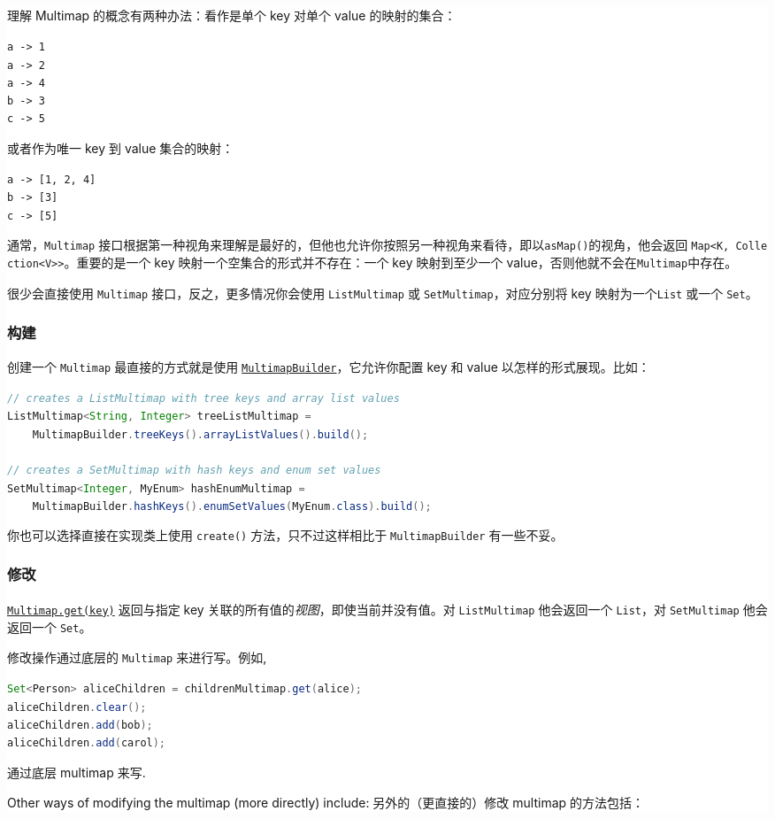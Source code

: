 理解 Multimap 的概念有两种办法：看作是单个 key 对单个 value 的映射的集合：

```
a -> 1
a -> 2
a -> 4
b -> 3
c -> 5
```

或者作为唯一 key 到 value 集合的映射：

```
a -> [1, 2, 4]
b -> [3]
c -> [5]
```

通常，`Multimap` 接口根据第一种视角来理解是最好的，但他也允许你按照另一种视角来看待，即以`asMap()`的视角，他会返回 `Map<K, Collection<V>>`。重要的是一个 key 映射一个空集合的形式并不存在：一个 key 映射到至少一个 value，否则他就不会在`Multimap`中存在。

很少会直接使用 `Multimap` 接口，反之，更多情况你会使用 `ListMultimap` 或 `SetMultimap`，对应分别将 key 映射为一个`List` 或一个 `Set`。

### 构建

创建一个 `Multimap` 最直接的方式就是使用 [`MultimapBuilder`]，它允许你配置 key 和 value 以怎样的形式展现。比如：

```java
// creates a ListMultimap with tree keys and array list values
ListMultimap<String, Integer> treeListMultimap =
    MultimapBuilder.treeKeys().arrayListValues().build();

// creates a SetMultimap with hash keys and enum set values
SetMultimap<Integer, MyEnum> hashEnumMultimap =
    MultimapBuilder.hashKeys().enumSetValues(MyEnum.class).build();
```

你也可以选择直接在实现类上使用 `create()` 方法，只不过这样相比于 `MultimapBuilder` 有一些不妥。

### 修改

[`Multimap.get(key)`] 返回与指定 key 关联的所有值的*视图*，即使当前并没有值。对 `ListMultimap` 他会返回一个 `List`，对 `SetMultimap` 他会返回一个 `Set`。

修改操作通过底层的 `Multimap` 来进行写。例如,

```java
Set<Person> aliceChildren = childrenMultimap.get(alice);
aliceChildren.clear();
aliceChildren.add(bob);
aliceChildren.add(carol);
```

通过底层 multimap 来写.

Other ways of modifying the multimap (more directly) include:
另外的（更直接的）修改 multimap 的方法包括：


[`Multiset`]: http://google.github.io/guava/releases/snapshot/api/docs/com/google/common/collect/Multiset.html
[`count(E)`]: http://google.github.io/guava/releases/snapshot/api/docs/com/google/common/collect/Multiset.html#count-java.lang.Object-
[`elementSet()`]: http://google.github.io/guava/releases/snapshot/api/docs/com/google/common/collect/Multiset.html#elementSet--
[`entrySet()`]: http://google.github.io/guava/releases/snapshot/api/docs/com/google/common/collect/Multiset.html#entrySet--
[`add(E, int)`]: http://google.github.io/guava/releases/snapshot/api/docs/com/google/common/collect/Multiset.html#add-java.lang.Object-int-
[`remove(E, int)`]: http://google.github.io/guava/releases/snapshot/api/docs/com/google/common/collect/Multiset.html#remove-java.lang.Object-int--
[`setCount(E, int)`]: http://google.github.io/guava/releases/snapshot/api/docs/com/google/common/collect/Multiset.html#setCount-E-int-
[`HashMultiset`]: http://google.github.io/guava/releases/snapshot/api/docs/com/google/common/collect/HashMultiset.html
[`TreeMultiset`]: http://google.github.io/guava/releases/snapshot/api/docs/com/google/common/collect/TreeMultiset.html
[`LinkedHashMultiset`]: http://google.github.io/guava/releases/snapshot/api/docs/com/google/common/collect/LinkedHashMultiset.html
[`ConcurrentHashMultiset`]: http://google.github.io/guava/releases/snapshot/api/docs/com/google/common/collect/ConcurrentHashMultiset.html
[`ImmutableMultiset`]: http://google.github.io/guava/releases/snapshot/api/docs/com/google/common/collect/ImmutableMultiset.html
[`SortedMultiset`]: http://google.github.io/guava/releases/snapshot/api/docs/com/google/common/collect/SortedMultiset.html
[`Multimap`]: http://google.github.io/guava/releases/snapshot/api/docs/com/google/common/collect/Multimap.html
[`Multimap.get(key)`]: http://google.github.io/guava/releases/snapshot/api/docs/com/google/common/collect/Multimap.html#get-K-
[`put(K, V)`]: http://google.github.io/guava/releases/snapshot/api/docs/com/google/common/collect/Multimap.html#put-K-V-
[`putAll(K, Iterable<V>)`]: http://google.github.io/guava/releases/snapshot/api/docs/com/google/common/collect/Multimap.html#putAll-K-java.lang.Iterable-
[`remove(K, V)`]: http://google.github.io/guava/releases/snapshot/api/docs/com/google/common/collect/Multimap.html#remove-java.lang.Object-java.lang.Object-
[`removeAll(K)`]: http://google.github.io/guava/releases/snapshot/api/docs/com/google/common/collect/Multimap.html#removeAll-java.lang.Object-
[`replaceValues(K, Iterable<V>)`]: http://google.github.io/guava/releases/snapshot/api/docs/com/google/common/collect/Multimap.html#replaceValues-K-java.lang.Iterable-
[`asMap`]: http://google.github.io/guava/releases/snapshot/api/docs/com/google/common/collect/Multimap.html#asMap--
[`entries`]: http://google.github.io/guava/releases/snapshot/api/docs/com/google/common/collect/Multimap.html#entries--
[`keySet`]: http://google.github.io/guava/releases/snapshot/api/docs/com/google/common/collect/Multimap.html#keySet--
[`keys`]: http://google.github.io/guava/releases/snapshot/api/docs/com/google/common/collect/Multimap.html#keys--
[`values()`]: http://google.github.io/guava/releases/snapshot/api/docs/com/google/common/collect/Multimap.html#values--
[`MultimapBuilder`]: http://google.github.io/guava/releases/snapshot/api/docs/com/google/common/collect/MultimapBuilder.html
[`Multimaps.asMap()`]: http://google.github.io/guava/releases/snapshot/api/docs/com/google/common/collect/Multimaps.html#asMap-com.google.common.collect.ListMultimap-
[`ArrayListMultimap`]: http://google.github.io/guava/releases/snapshot/api/docs/com/google/common/collect/ArrayListMultimap.html
[`HashMultimap`]: http://google.github.io/guava/releases/snapshot/api/docs/com/google/common/collect/HashMultimap.html
[`LinkedListMultimap`]: http://google.github.io/guava/releases/snapshot/api/docs/com/google/common/collect/LinkedListMultimap.html
[`LinkedHashMultimap`]: http://google.github.io/guava/releases/snapshot/api/docs/com/google/common/collect/LinkedHashMultimap.html
[`TreeMultimap`]: http://google.github.io/guava/releases/snapshot/api/docs/com/google/common/collect/TreeMultimap.html
[`ImmutableListMultimap`]: http://google.github.io/guava/releases/snapshot/api/docs/com/google/common/collect/ImmutableListMultimap.html
[`ImmutableSetMultimap`]: http://google.github.io/guava/releases/snapshot/api/docs/com/google/common/collect/ImmutableSetMultimap.html
[`Multimaps.newMultimap(Map, Supplier<Collection>)`]: http://google.github.io/guava/releases/snapshot/api/docs/com/google/common/collect/Multimaps.html#newMultimap-java.util.Map-com.google.common.base.Supplier-
[newListMultimap]: http://google.github.io/guava/releases/snapshot/api/docs/com/google/common/collect/Multimaps.html#newListMultimap-java.util.Map-com.google.common.base.Supplier-
[newSetMultimap]: http://google.github.io/guava/releases/snapshot/api/docs/com/google/common/collect/Multimaps.html#newSetMultimap-java.util.Map-com.google.common.base.Supplier-
[`BiMap<K, V>`]: http://google.github.io/guava/releases/snapshot/api/docs/com/google/common/collect/BiMap.html
[`inverse()`]: http://google.github.io/guava/releases/snapshot/api/docs/com/google/common/collect/BiMap.html#inverse--
[BiMap.values]: http://google.github.io/guava/releases/snapshot/api/docs/com/google/common/collect/BiMap.html#values--
[`BiMap.forcePut(key, value)`]: http://google.github.io/guava/releases/snapshot/api/docs/com/google/common/collect/BiMap.html#forcePut-java.lang.Object-java.lang.Object-
[`HashBiMap`]: http://google.github.io/guava/releases/snapshot/api/docs/com/google/common/collect/HashBiMap.html
[`ImmutableBiMap`]: http://google.github.io/guava/releases/snapshot/api/docs/com/google/common/collect/ImmutableBiMap.html
[`EnumBiMap`]: http://google.github.io/guava/releases/snapshot/api/docs/com/google/common/collect/EnumBiMap.html
[`EnumHashBiMap`]: http://google.github.io/guava/releases/snapshot/api/docs/com/google/common/collect/EnumHashBiMap.html
[`Maps`]: CollectionUtilitiesExplained#Maps
[`Table`]: http://google.github.io/guava/releases/snapshot/api/docs/com/google/common/collect/Table.html
[`rowMap()`]: http://google.github.io/guava/releases/snapshot/api/docs/com/google/common/collect/Table.html#rowMap--
[`rowKeySet()`]: http://google.github.io/guava/releases/snapshot/api/docs/com/google/common/collect/Table.html#rowKeySet--
[`row(r)`]: http://google.github.io/guava/releases/snapshot/api/docs/com/google/common/collect/Table.html#row-R-
[`columnMap()`]: http://google.github.io/guava/releases/snapshot/api/docs/com/google/common/collect/Table.html#columnMap--
[`columnKeySet()`]: http://google.github.io/guava/releases/snapshot/api/docs/com/google/common/collect/Table.html#columnKeySet--
[`column(c)`]: http://google.github.io/guava/releases/snapshot/api/docs/com/google/common/collect/Table.html#column-C-
[`cellSet()`]: http://google.github.io/guava/releases/snapshot/api/docs/com/google/common/collect/Table.html#cellSet--
[`Table.Cell<R, C, V>`]: http://google.github.io/guava/releases/snapshot/api/docs/com/google/common/collect/Table.Cell.html
[`HashBasedTable`]: http://google.github.io/guava/releases/snapshot/api/docs/com/google/common/collect/HashBasedTable.html
[`TreeBasedTable`]: http://google.github.io/guava/releases/snapshot/api/docs/com/google/common/collect/TreeBasedTable.html
[`ImmutableTable`]: http://google.github.io/guava/releases/snapshot/api/docs/com/google/common/collect/ImmutableTable.html
[`ArrayTable`]: http://google.github.io/guava/releases/snapshot/api/docs/com/google/common/collect/ArrayTable.html
[`ClassToInstanceMap`]: http://google.github.io/guava/releases/snapshot/api/docs/com/google/common/collect/ClassToInstanceMap.html
[`T getInstance(Class<T>)`]: http://google.github.io/guava/releases/snapshot/api/docs/com/google/common/collect/ClassToInstanceMap.html#getInstance-java.lang.Class-
[`T putInstance(Class<T>, T)`]: http://google.github.io/guava/releases/snapshot/api/docs/com/google/common/collect/ClassToInstanceMap.html#putInstance-java.lang.Class-java.lang.Object-
[`MutableClassToInstanceMap`]: http://google.github.io/guava/releases/snapshot/api/docs/com/google/common/collect/MutableClassToInstanceMap.html
[`ImmutableClassToInstanceMap`]: http://google.github.io/guava/releases/snapshot/api/docs/com/google/common/collect/ImmutableClassToInstanceMap.html
[`Range.canonical(DiscreteDomain)`]: http://google.github.io/guava/releases/snapshot/api/docs/com/google/common/collect/Range.html#canonical-com.google.common.collect.DiscreteDomain-